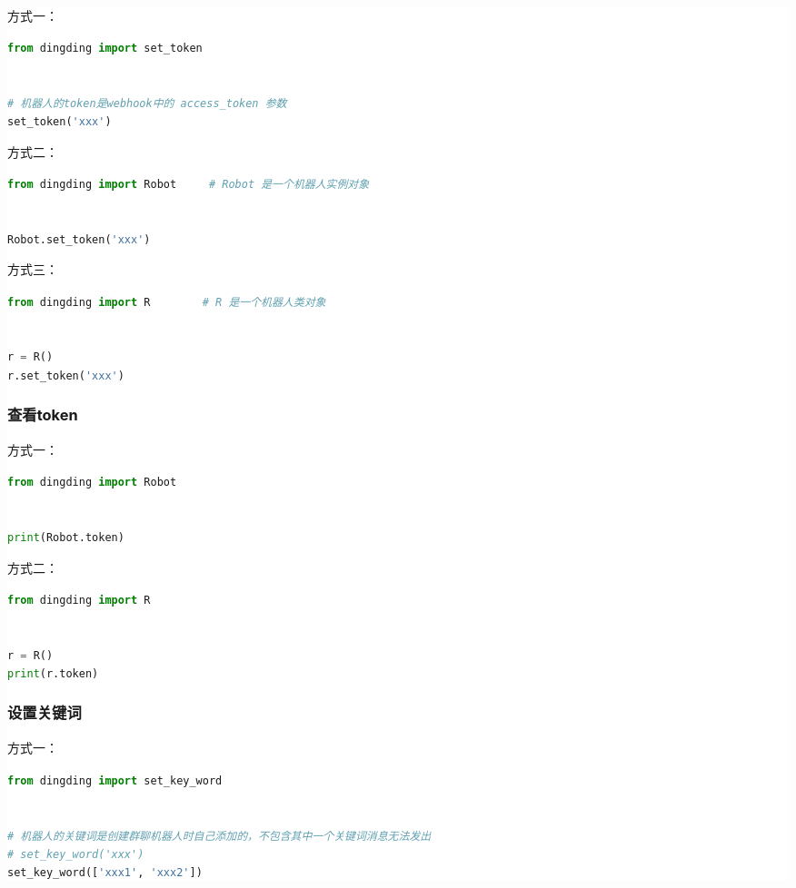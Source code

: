 方式一：

```python
from dingding import set_token


# 机器人的token是webhook中的 access_token 参数
set_token('xxx')
```

方式二：

```python
from dingding import Robot     # Robot 是一个机器人实例对象


Robot.set_token('xxx')
```

方式三：

```python
from dingding import R        # R 是一个机器人类对象


r = R()
r.set_token('xxx')
```

### 查看token

方式一：

```python
from dingding import Robot


print(Robot.token)
```

方式二：

```python
from dingding import R


r = R()
print(r.token)
```

### 设置关键词

方式一：

```python
from dingding import set_key_word


# 机器人的关键词是创建群聊机器人时自己添加的，不包含其中一个关键词消息无法发出
# set_key_word('xxx')
set_key_word(['xxx1', 'xxx2'])
```
